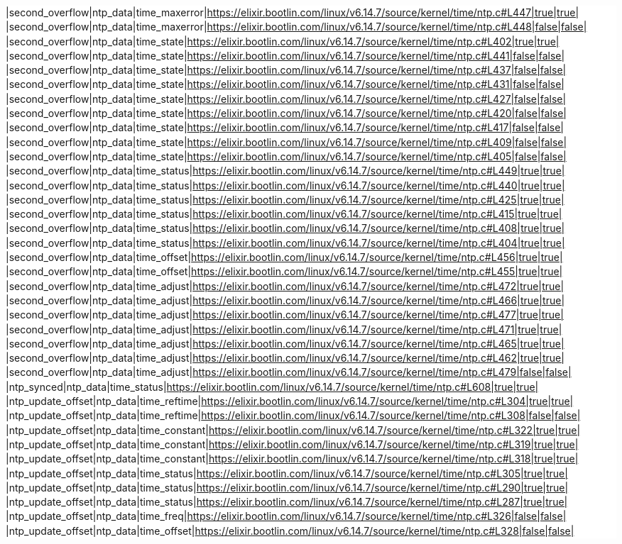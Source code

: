 |second_overflow|ntp_data|time_maxerror|https://elixir.bootlin.com/linux/v6.14.7/source/kernel/time/ntp.c#L447|true|true|
|second_overflow|ntp_data|time_maxerror|https://elixir.bootlin.com/linux/v6.14.7/source/kernel/time/ntp.c#L448|false|false|
|second_overflow|ntp_data|time_state|https://elixir.bootlin.com/linux/v6.14.7/source/kernel/time/ntp.c#L402|true|true|
|second_overflow|ntp_data|time_state|https://elixir.bootlin.com/linux/v6.14.7/source/kernel/time/ntp.c#L441|false|false|
|second_overflow|ntp_data|time_state|https://elixir.bootlin.com/linux/v6.14.7/source/kernel/time/ntp.c#L437|false|false|
|second_overflow|ntp_data|time_state|https://elixir.bootlin.com/linux/v6.14.7/source/kernel/time/ntp.c#L431|false|false|
|second_overflow|ntp_data|time_state|https://elixir.bootlin.com/linux/v6.14.7/source/kernel/time/ntp.c#L427|false|false|
|second_overflow|ntp_data|time_state|https://elixir.bootlin.com/linux/v6.14.7/source/kernel/time/ntp.c#L420|false|false|
|second_overflow|ntp_data|time_state|https://elixir.bootlin.com/linux/v6.14.7/source/kernel/time/ntp.c#L417|false|false|
|second_overflow|ntp_data|time_state|https://elixir.bootlin.com/linux/v6.14.7/source/kernel/time/ntp.c#L409|false|false|
|second_overflow|ntp_data|time_state|https://elixir.bootlin.com/linux/v6.14.7/source/kernel/time/ntp.c#L405|false|false|
|second_overflow|ntp_data|time_status|https://elixir.bootlin.com/linux/v6.14.7/source/kernel/time/ntp.c#L449|true|true|
|second_overflow|ntp_data|time_status|https://elixir.bootlin.com/linux/v6.14.7/source/kernel/time/ntp.c#L440|true|true|
|second_overflow|ntp_data|time_status|https://elixir.bootlin.com/linux/v6.14.7/source/kernel/time/ntp.c#L425|true|true|
|second_overflow|ntp_data|time_status|https://elixir.bootlin.com/linux/v6.14.7/source/kernel/time/ntp.c#L415|true|true|
|second_overflow|ntp_data|time_status|https://elixir.bootlin.com/linux/v6.14.7/source/kernel/time/ntp.c#L408|true|true|
|second_overflow|ntp_data|time_status|https://elixir.bootlin.com/linux/v6.14.7/source/kernel/time/ntp.c#L404|true|true|
|second_overflow|ntp_data|time_offset|https://elixir.bootlin.com/linux/v6.14.7/source/kernel/time/ntp.c#L456|true|true|
|second_overflow|ntp_data|time_offset|https://elixir.bootlin.com/linux/v6.14.7/source/kernel/time/ntp.c#L455|true|true|
|second_overflow|ntp_data|time_adjust|https://elixir.bootlin.com/linux/v6.14.7/source/kernel/time/ntp.c#L472|true|true|
|second_overflow|ntp_data|time_adjust|https://elixir.bootlin.com/linux/v6.14.7/source/kernel/time/ntp.c#L466|true|true|
|second_overflow|ntp_data|time_adjust|https://elixir.bootlin.com/linux/v6.14.7/source/kernel/time/ntp.c#L477|true|true|
|second_overflow|ntp_data|time_adjust|https://elixir.bootlin.com/linux/v6.14.7/source/kernel/time/ntp.c#L471|true|true|
|second_overflow|ntp_data|time_adjust|https://elixir.bootlin.com/linux/v6.14.7/source/kernel/time/ntp.c#L465|true|true|
|second_overflow|ntp_data|time_adjust|https://elixir.bootlin.com/linux/v6.14.7/source/kernel/time/ntp.c#L462|true|true|
|second_overflow|ntp_data|time_adjust|https://elixir.bootlin.com/linux/v6.14.7/source/kernel/time/ntp.c#L479|false|false|
|ntp_synced|ntp_data|time_status|https://elixir.bootlin.com/linux/v6.14.7/source/kernel/time/ntp.c#L608|true|true|
|ntp_update_offset|ntp_data|time_reftime|https://elixir.bootlin.com/linux/v6.14.7/source/kernel/time/ntp.c#L304|true|true|
|ntp_update_offset|ntp_data|time_reftime|https://elixir.bootlin.com/linux/v6.14.7/source/kernel/time/ntp.c#L308|false|false|
|ntp_update_offset|ntp_data|time_constant|https://elixir.bootlin.com/linux/v6.14.7/source/kernel/time/ntp.c#L322|true|true|
|ntp_update_offset|ntp_data|time_constant|https://elixir.bootlin.com/linux/v6.14.7/source/kernel/time/ntp.c#L319|true|true|
|ntp_update_offset|ntp_data|time_constant|https://elixir.bootlin.com/linux/v6.14.7/source/kernel/time/ntp.c#L318|true|true|
|ntp_update_offset|ntp_data|time_status|https://elixir.bootlin.com/linux/v6.14.7/source/kernel/time/ntp.c#L305|true|true|
|ntp_update_offset|ntp_data|time_status|https://elixir.bootlin.com/linux/v6.14.7/source/kernel/time/ntp.c#L290|true|true|
|ntp_update_offset|ntp_data|time_status|https://elixir.bootlin.com/linux/v6.14.7/source/kernel/time/ntp.c#L287|true|true|
|ntp_update_offset|ntp_data|time_freq|https://elixir.bootlin.com/linux/v6.14.7/source/kernel/time/ntp.c#L326|false|false|
|ntp_update_offset|ntp_data|time_offset|https://elixir.bootlin.com/linux/v6.14.7/source/kernel/time/ntp.c#L328|false|false|